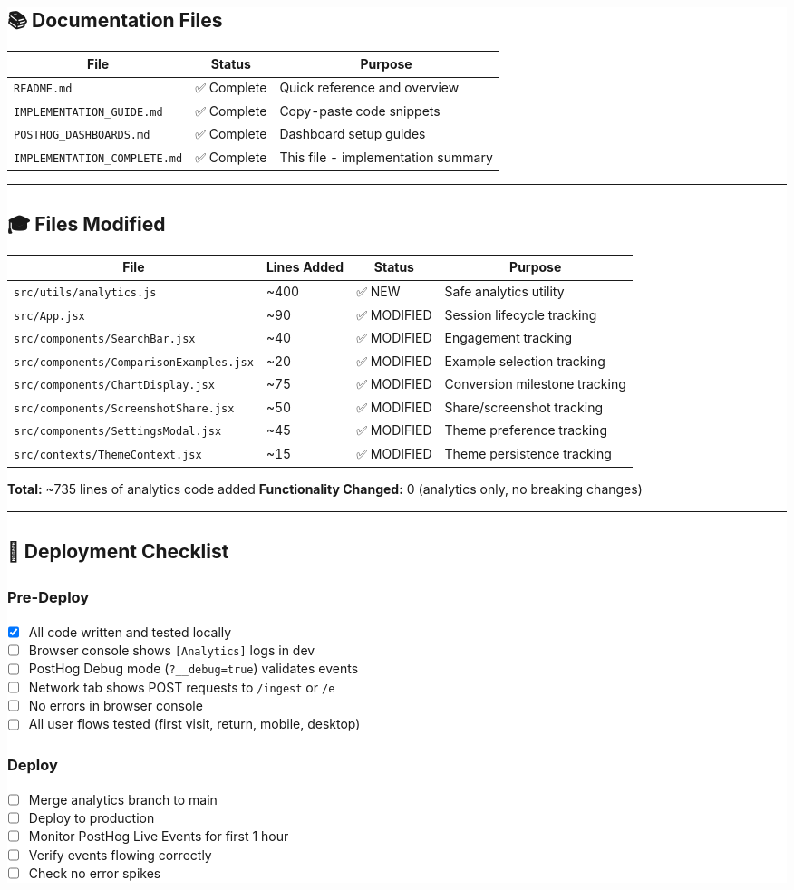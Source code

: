 
## 📚 Documentation Files

| File | Status | Purpose |
|------|--------|---------|
| `README.md` | ✅ Complete | Quick reference and overview |
| `IMPLEMENTATION_GUIDE.md` | ✅ Complete | Copy-paste code snippets |
| `POSTHOG_DASHBOARDS.md` | ✅ Complete | Dashboard setup guides |
| `IMPLEMENTATION_COMPLETE.md` | ✅ Complete | This file - implementation summary |

---

## 🎓 Files Modified

| File | Lines Added | Status | Purpose |
|------|-------------|--------|---------|
| `src/utils/analytics.js` | ~400 | ✅ NEW | Safe analytics utility |
| `src/App.jsx` | ~90 | ✅ MODIFIED | Session lifecycle tracking |
| `src/components/SearchBar.jsx` | ~40 | ✅ MODIFIED | Engagement tracking |
| `src/components/ComparisonExamples.jsx` | ~20 | ✅ MODIFIED | Example selection tracking |
| `src/components/ChartDisplay.jsx` | ~75 | ✅ MODIFIED | Conversion milestone tracking |
| `src/components/ScreenshotShare.jsx` | ~50 | ✅ MODIFIED | Share/screenshot tracking |
| `src/components/SettingsModal.jsx` | ~45 | ✅ MODIFIED | Theme preference tracking |
| `src/contexts/ThemeContext.jsx` | ~15 | ✅ MODIFIED | Theme persistence tracking |

**Total:** ~735 lines of analytics code added
**Functionality Changed:** 0 (analytics only, no breaking changes)

---

## 🚀 Deployment Checklist

### Pre-Deploy
- [x] All code written and tested locally
- [ ] Browser console shows `[Analytics]` logs in dev
- [ ] PostHog Debug mode (`?__debug=true`) validates events
- [ ] Network tab shows POST requests to `/ingest` or `/e`
- [ ] No errors in browser console
- [ ] All user flows tested (first visit, return, mobile, desktop)

### Deploy
- [ ] Merge analytics branch to main
- [ ] Deploy to production
- [ ] Monitor PostHog Live Events for first 1 hour
- [ ] Verify events flowing correctly
- [ ] Check no error spikes
